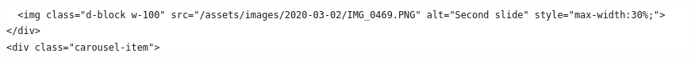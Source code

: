       <img class="d-block w-100" src="/assets/images/2020-03-02/IMG_0469.PNG" alt="Second slide" style="max-width:30%;">
    </div>
    <div class="carousel-item">
